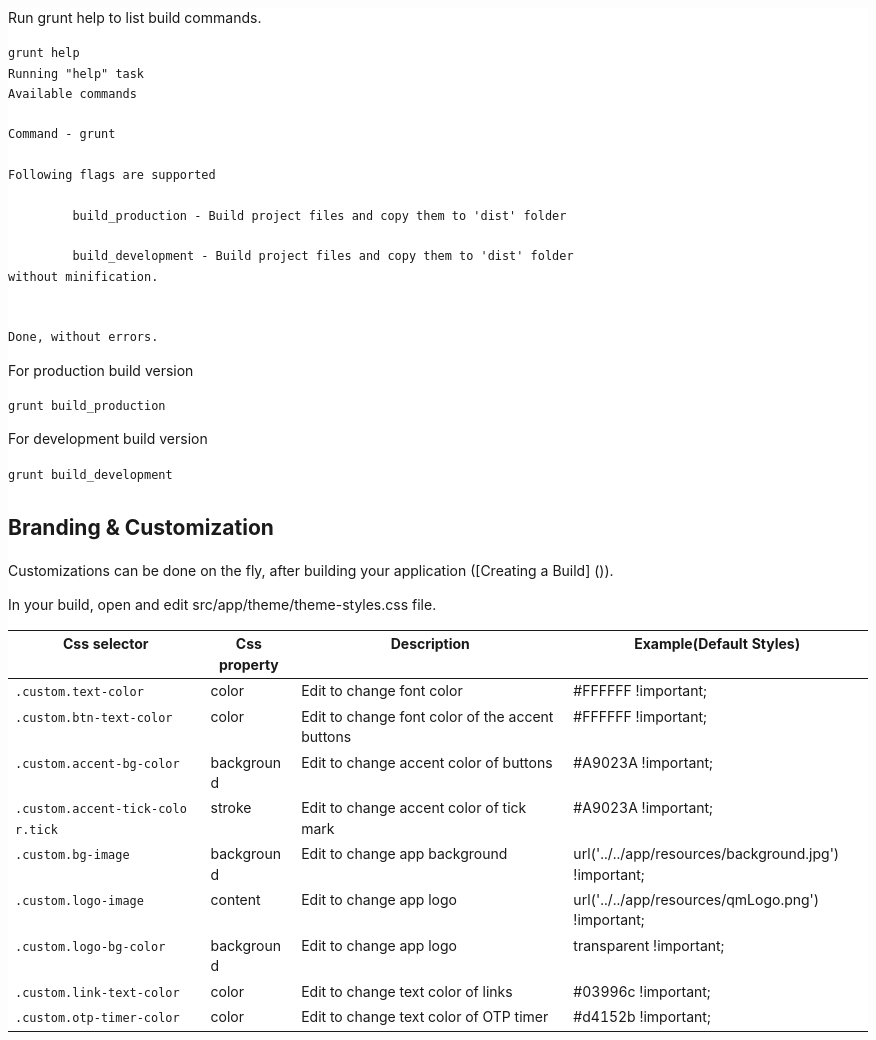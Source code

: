 Run grunt help to list build commands.

```
grunt help
Running "help" task
Available commands

Command - grunt

Following flags are supported

         build_production - Build project files and copy them to 'dist' folder

         build_development - Build project files and copy them to 'dist' folder
without minification.


Done, without errors.

```

For production build version

```
grunt build_production
```

For development build version

```
grunt build_development
```

## Branding & Customization

Customizations can be done on the fly, after building your application ([Creating a Build] ()).

In your build, open and edit src/app/theme/theme-styles.css file.

| Css selector                     | Css property | Description                                     | Example(Default Styles)                               |
| -------------------------------- | ------------ | ----------------------------------------------- | ----------------------------------------------------- |
| `.custom.text-color `            | color        | Edit to change font color                       | #FFFFFF !important;                                   |
| `.custom.btn-text-color `        | color        | Edit to change font color of the accent buttons | #FFFFFF !important;                                   |
| `.custom.accent-bg-color `       | background   | Edit to change accent color of buttons          | #A9023A !important;                                   |
| `.custom.accent-tick-color.tick` | stroke       | Edit to change accent color of tick mark        | #A9023A !important;                                   |
| `.custom.bg-image `              | background   | Edit to change app background                   | url('../../app/resources/background.jpg') !important; |
| `.custom.logo-image `            | content      | Edit to change app logo                         | url('../../app/resources/qmLogo.png') !important;     |
| `.custom.logo-bg-color `         | background   | Edit to change app logo                         | transparent !important;                               |
| `.custom.link-text-color `       | color        | Edit to change text color of links              | #03996c !important;                                   |
| `.custom.otp-timer-color `       | color        | Edit to change text color of OTP timer          | #d4152b !important;                                   |
